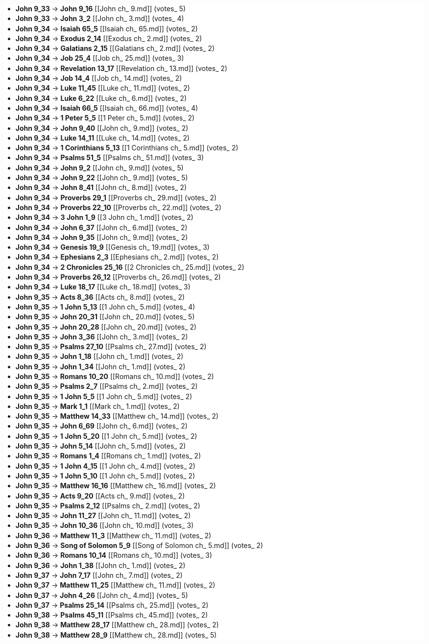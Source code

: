 - **John 9_33** → **John 9_16** [[John ch_ 9.md]] (votes_ 5)
- **John 9_33** → **John 3_2** [[John ch_ 3.md]] (votes_ 4)
- **John 9_34** → **Isaiah 65_5** [[Isaiah ch_ 65.md]] (votes_ 2)
- **John 9_34** → **Exodus 2_14** [[Exodus ch_ 2.md]] (votes_ 2)
- **John 9_34** → **Galatians 2_15** [[Galatians ch_ 2.md]] (votes_ 2)
- **John 9_34** → **Job 25_4** [[Job ch_ 25.md]] (votes_ 3)
- **John 9_34** → **Revelation 13_17** [[Revelation ch_ 13.md]] (votes_ 2)
- **John 9_34** → **Job 14_4** [[Job ch_ 14.md]] (votes_ 2)
- **John 9_34** → **Luke 11_45** [[Luke ch_ 11.md]] (votes_ 2)
- **John 9_34** → **Luke 6_22** [[Luke ch_ 6.md]] (votes_ 2)
- **John 9_34** → **Isaiah 66_5** [[Isaiah ch_ 66.md]] (votes_ 4)
- **John 9_34** → **1 Peter 5_5** [[1 Peter ch_ 5.md]] (votes_ 2)
- **John 9_34** → **John 9_40** [[John ch_ 9.md]] (votes_ 2)
- **John 9_34** → **Luke 14_11** [[Luke ch_ 14.md]] (votes_ 2)
- **John 9_34** → **1 Corinthians 5_13** [[1 Corinthians ch_ 5.md]] (votes_ 2)
- **John 9_34** → **Psalms 51_5** [[Psalms ch_ 51.md]] (votes_ 3)
- **John 9_34** → **John 9_2** [[John ch_ 9.md]] (votes_ 5)
- **John 9_34** → **John 9_22** [[John ch_ 9.md]] (votes_ 5)
- **John 9_34** → **John 8_41** [[John ch_ 8.md]] (votes_ 2)
- **John 9_34** → **Proverbs 29_1** [[Proverbs ch_ 29.md]] (votes_ 2)
- **John 9_34** → **Proverbs 22_10** [[Proverbs ch_ 22.md]] (votes_ 2)
- **John 9_34** → **3 John 1_9** [[3 John ch_ 1.md]] (votes_ 2)
- **John 9_34** → **John 6_37** [[John ch_ 6.md]] (votes_ 2)
- **John 9_34** → **John 9_35** [[John ch_ 9.md]] (votes_ 2)
- **John 9_34** → **Genesis 19_9** [[Genesis ch_ 19.md]] (votes_ 3)
- **John 9_34** → **Ephesians 2_3** [[Ephesians ch_ 2.md]] (votes_ 2)
- **John 9_34** → **2 Chronicles 25_16** [[2 Chronicles ch_ 25.md]] (votes_ 2)
- **John 9_34** → **Proverbs 26_12** [[Proverbs ch_ 26.md]] (votes_ 2)
- **John 9_34** → **Luke 18_17** [[Luke ch_ 18.md]] (votes_ 3)
- **John 9_35** → **Acts 8_36** [[Acts ch_ 8.md]] (votes_ 2)
- **John 9_35** → **1 John 5_13** [[1 John ch_ 5.md]] (votes_ 4)
- **John 9_35** → **John 20_31** [[John ch_ 20.md]] (votes_ 5)
- **John 9_35** → **John 20_28** [[John ch_ 20.md]] (votes_ 2)
- **John 9_35** → **John 3_36** [[John ch_ 3.md]] (votes_ 2)
- **John 9_35** → **Psalms 27_10** [[Psalms ch_ 27.md]] (votes_ 2)
- **John 9_35** → **John 1_18** [[John ch_ 1.md]] (votes_ 2)
- **John 9_35** → **John 1_34** [[John ch_ 1.md]] (votes_ 2)
- **John 9_35** → **Romans 10_20** [[Romans ch_ 10.md]] (votes_ 2)
- **John 9_35** → **Psalms 2_7** [[Psalms ch_ 2.md]] (votes_ 2)
- **John 9_35** → **1 John 5_5** [[1 John ch_ 5.md]] (votes_ 2)
- **John 9_35** → **Mark 1_1** [[Mark ch_ 1.md]] (votes_ 2)
- **John 9_35** → **Matthew 14_33** [[Matthew ch_ 14.md]] (votes_ 2)
- **John 9_35** → **John 6_69** [[John ch_ 6.md]] (votes_ 2)
- **John 9_35** → **1 John 5_20** [[1 John ch_ 5.md]] (votes_ 2)
- **John 9_35** → **John 5_14** [[John ch_ 5.md]] (votes_ 2)
- **John 9_35** → **Romans 1_4** [[Romans ch_ 1.md]] (votes_ 2)
- **John 9_35** → **1 John 4_15** [[1 John ch_ 4.md]] (votes_ 2)
- **John 9_35** → **1 John 5_10** [[1 John ch_ 5.md]] (votes_ 2)
- **John 9_35** → **Matthew 16_16** [[Matthew ch_ 16.md]] (votes_ 2)
- **John 9_35** → **Acts 9_20** [[Acts ch_ 9.md]] (votes_ 2)
- **John 9_35** → **Psalms 2_12** [[Psalms ch_ 2.md]] (votes_ 2)
- **John 9_35** → **John 11_27** [[John ch_ 11.md]] (votes_ 2)
- **John 9_35** → **John 10_36** [[John ch_ 10.md]] (votes_ 3)
- **John 9_36** → **Matthew 11_3** [[Matthew ch_ 11.md]] (votes_ 2)
- **John 9_36** → **Song of Solomon 5_9** [[Song of Solomon ch_ 5.md]] (votes_ 2)
- **John 9_36** → **Romans 10_14** [[Romans ch_ 10.md]] (votes_ 3)
- **John 9_36** → **John 1_38** [[John ch_ 1.md]] (votes_ 2)
- **John 9_37** → **John 7_17** [[John ch_ 7.md]] (votes_ 2)
- **John 9_37** → **Matthew 11_25** [[Matthew ch_ 11.md]] (votes_ 2)
- **John 9_37** → **John 4_26** [[John ch_ 4.md]] (votes_ 5)
- **John 9_37** → **Psalms 25_14** [[Psalms ch_ 25.md]] (votes_ 2)
- **John 9_38** → **Psalms 45_11** [[Psalms ch_ 45.md]] (votes_ 2)
- **John 9_38** → **Matthew 28_17** [[Matthew ch_ 28.md]] (votes_ 2)
- **John 9_38** → **Matthew 28_9** [[Matthew ch_ 28.md]] (votes_ 5)